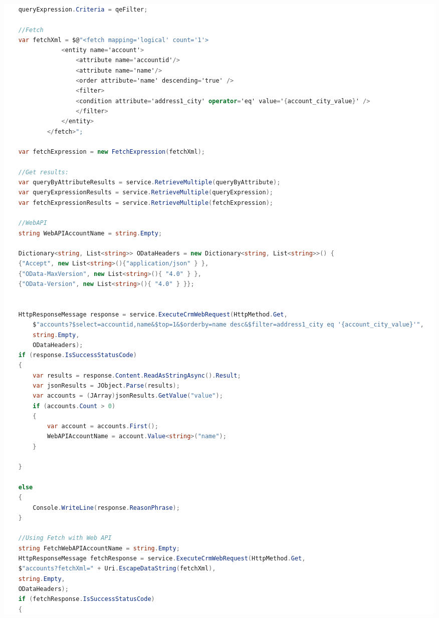 ```csharp
    queryExpression.Criteria = qeFilter;

    //Fetch
    var fetchXml = $@"<fetch mapping='logical' count='1'>   
                <entity name='account'>  
                    <attribute name='accountid'/>   
                    <attribute name='name'/>   
                    <order attribute='name' descending='true' />
                    <filter>
                    <condition attribute='address1_city' operator='eq' value='{account_city_value}' />
                    </filter>
                </entity>  
            </fetch>";

    var fetchExpression = new FetchExpression(fetchXml);

    //Get results:
    var queryByAttributeResults = service.RetrieveMultiple(queryByAttribute);
    var queryExpressionResults = service.RetrieveMultiple(queryExpression);
    var fetchExpressionResults = service.RetrieveMultiple(fetchExpression);

    //WebAPI
    string WebAPIAccountName = string.Empty;

    Dictionary<string, List<string>> ODataHeaders = new Dictionary<string, List<string>>() {
    {"Accept", new List<string>(){"application/json" } },
    {"OData-MaxVersion", new List<string>(){ "4.0" } },
    {"OData-Version", new List<string>(){ "4.0" } }};


    HttpResponseMessage response = service.ExecuteCrmWebRequest(HttpMethod.Get,
        $"accounts?$select=accountid,name&$top=1&$orderby=name desc&$filter=address1_city eq '{account_city_value}'",
        string.Empty,
        ODataHeaders);
    if (response.IsSuccessStatusCode)
    {
        var results = response.Content.ReadAsStringAsync().Result;
        var jsonResults = JObject.Parse(results);
        var accounts = (JArray)jsonResults.GetValue("value");
        if (accounts.Count > 0)
        {
            var account = accounts.First();
            WebAPIAccountName = account.Value<string>("name");
        }

    }

    else
    {
        Console.WriteLine(response.ReasonPhrase);
    }

    //Using Fetch with Web API
    string FetchWebAPIAccountName = string.Empty;
    HttpResponseMessage fetchResponse = service.ExecuteCrmWebRequest(HttpMethod.Get,
    $"accounts?fetchXml=" + Uri.EscapeDataString(fetchXml),
    string.Empty,
    ODataHeaders);
    if (fetchResponse.IsSuccessStatusCode)
    {

```